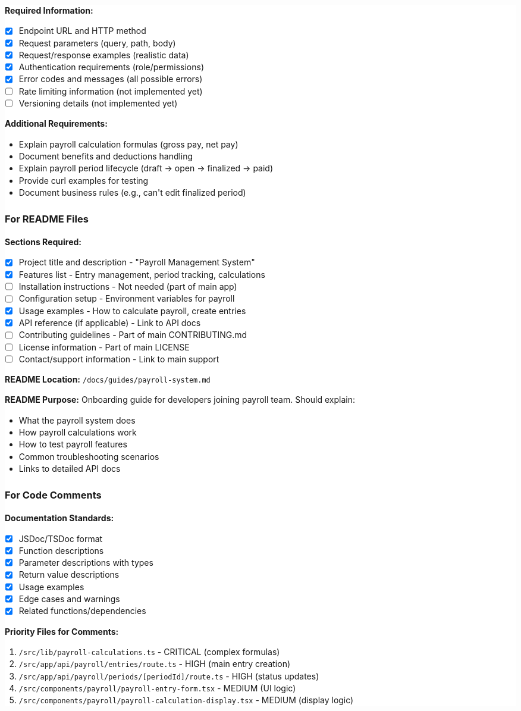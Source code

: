 **Required Information:**
- [x] Endpoint URL and HTTP method
- [x] Request parameters (query, path, body)
- [x] Request/response examples (realistic data)
- [x] Authentication requirements (role/permissions)
- [x] Error codes and messages (all possible errors)
- [ ] Rate limiting information (not implemented yet)
- [ ] Versioning details (not implemented yet)

**Additional Requirements:**
- Explain payroll calculation formulas (gross pay, net pay)
- Document benefits and deductions handling
- Explain payroll period lifecycle (draft → open → finalized → paid)
- Provide curl examples for testing
- Document business rules (e.g., can't edit finalized period)

### For README Files

**Sections Required:**
- [x] Project title and description - "Payroll Management System"
- [x] Features list - Entry management, period tracking, calculations
- [ ] Installation instructions - Not needed (part of main app)
- [ ] Configuration setup - Environment variables for payroll
- [x] Usage examples - How to calculate payroll, create entries
- [x] API reference (if applicable) - Link to API docs
- [ ] Contributing guidelines - Part of main CONTRIBUTING.md
- [ ] License information - Part of main LICENSE
- [ ] Contact/support information - Link to main support

**README Location:**
`/docs/guides/payroll-system.md`

**README Purpose:**
Onboarding guide for developers joining payroll team. Should explain:
- What the payroll system does
- How payroll calculations work
- How to test payroll features
- Common troubleshooting scenarios
- Links to detailed API docs

### For Code Comments

**Documentation Standards:**
- [x] JSDoc/TSDoc format
- [x] Function descriptions
- [x] Parameter descriptions with types
- [x] Return value descriptions
- [x] Usage examples
- [x] Edge cases and warnings
- [x] Related functions/dependencies

**Priority Files for Comments:**
1. `/src/lib/payroll-calculations.ts` - CRITICAL (complex formulas)
2. `/src/app/api/payroll/entries/route.ts` - HIGH (main entry creation)
3. `/src/app/api/payroll/periods/[periodId]/route.ts` - HIGH (status updates)
4. `/src/components/payroll/payroll-entry-form.tsx` - MEDIUM (UI logic)
5. `/src/components/payroll/payroll-calculation-display.tsx` - MEDIUM (display logic)
